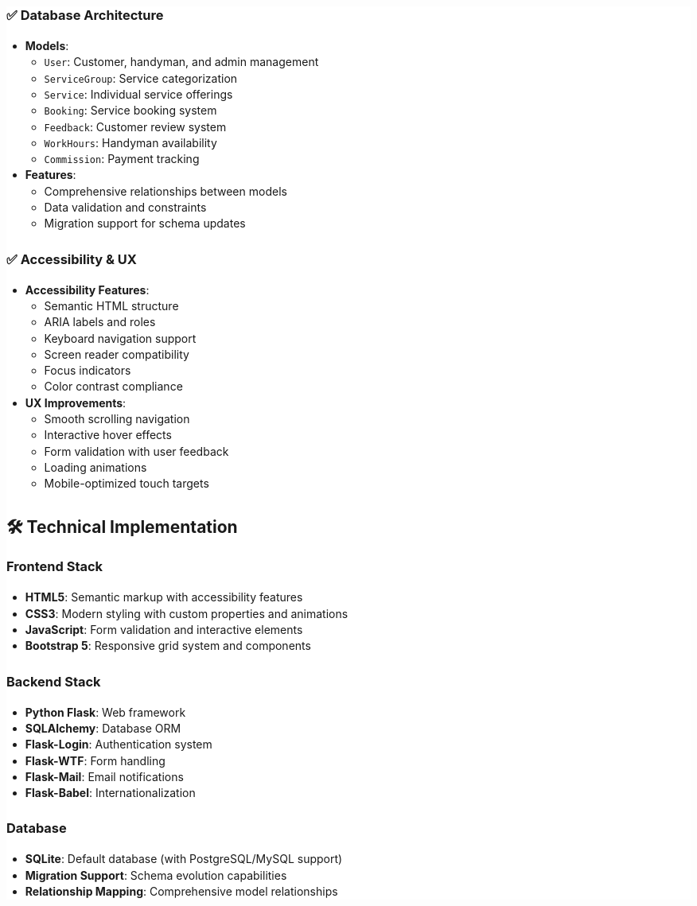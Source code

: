 ### ✅ Database Architecture
- **Models**:
  - `User`: Customer, handyman, and admin management
  - `ServiceGroup`: Service categorization
  - `Service`: Individual service offerings
  - `Booking`: Service booking system
  - `Feedback`: Customer review system
  - `WorkHours`: Handyman availability
  - `Commission`: Payment tracking
- **Features**:
  - Comprehensive relationships between models
  - Data validation and constraints
  - Migration support for schema updates

### ✅ Accessibility & UX
- **Accessibility Features**:
  - Semantic HTML structure
  - ARIA labels and roles
  - Keyboard navigation support
  - Screen reader compatibility
  - Focus indicators
  - Color contrast compliance
- **UX Improvements**:
  - Smooth scrolling navigation
  - Interactive hover effects
  - Form validation with user feedback
  - Loading animations
  - Mobile-optimized touch targets

## 🛠️ Technical Implementation

### Frontend Stack
- **HTML5**: Semantic markup with accessibility features
- **CSS3**: Modern styling with custom properties and animations
- **JavaScript**: Form validation and interactive elements
- **Bootstrap 5**: Responsive grid system and components

### Backend Stack
- **Python Flask**: Web framework
- **SQLAlchemy**: Database ORM
- **Flask-Login**: Authentication system
- **Flask-WTF**: Form handling
- **Flask-Mail**: Email notifications
- **Flask-Babel**: Internationalization

### Database
- **SQLite**: Default database (with PostgreSQL/MySQL support)
- **Migration Support**: Schema evolution capabilities
- **Relationship Mapping**: Comprehensive model relationships
